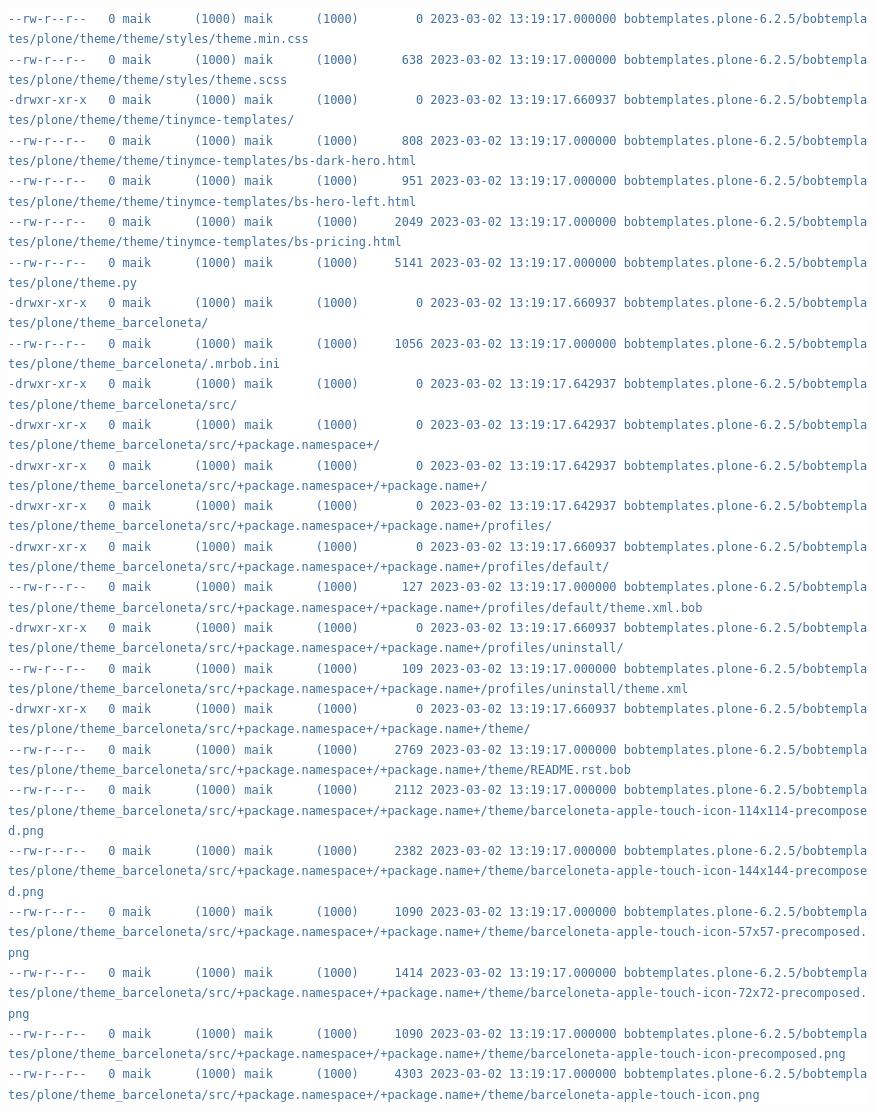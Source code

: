 ```diff
--rw-r--r--   0 maik      (1000) maik      (1000)        0 2023-03-02 13:19:17.000000 bobtemplates.plone-6.2.5/bobtemplates/plone/theme/theme/styles/theme.min.css
--rw-r--r--   0 maik      (1000) maik      (1000)      638 2023-03-02 13:19:17.000000 bobtemplates.plone-6.2.5/bobtemplates/plone/theme/theme/styles/theme.scss
-drwxr-xr-x   0 maik      (1000) maik      (1000)        0 2023-03-02 13:19:17.660937 bobtemplates.plone-6.2.5/bobtemplates/plone/theme/theme/tinymce-templates/
--rw-r--r--   0 maik      (1000) maik      (1000)      808 2023-03-02 13:19:17.000000 bobtemplates.plone-6.2.5/bobtemplates/plone/theme/theme/tinymce-templates/bs-dark-hero.html
--rw-r--r--   0 maik      (1000) maik      (1000)      951 2023-03-02 13:19:17.000000 bobtemplates.plone-6.2.5/bobtemplates/plone/theme/theme/tinymce-templates/bs-hero-left.html
--rw-r--r--   0 maik      (1000) maik      (1000)     2049 2023-03-02 13:19:17.000000 bobtemplates.plone-6.2.5/bobtemplates/plone/theme/theme/tinymce-templates/bs-pricing.html
--rw-r--r--   0 maik      (1000) maik      (1000)     5141 2023-03-02 13:19:17.000000 bobtemplates.plone-6.2.5/bobtemplates/plone/theme.py
-drwxr-xr-x   0 maik      (1000) maik      (1000)        0 2023-03-02 13:19:17.660937 bobtemplates.plone-6.2.5/bobtemplates/plone/theme_barceloneta/
--rw-r--r--   0 maik      (1000) maik      (1000)     1056 2023-03-02 13:19:17.000000 bobtemplates.plone-6.2.5/bobtemplates/plone/theme_barceloneta/.mrbob.ini
-drwxr-xr-x   0 maik      (1000) maik      (1000)        0 2023-03-02 13:19:17.642937 bobtemplates.plone-6.2.5/bobtemplates/plone/theme_barceloneta/src/
-drwxr-xr-x   0 maik      (1000) maik      (1000)        0 2023-03-02 13:19:17.642937 bobtemplates.plone-6.2.5/bobtemplates/plone/theme_barceloneta/src/+package.namespace+/
-drwxr-xr-x   0 maik      (1000) maik      (1000)        0 2023-03-02 13:19:17.642937 bobtemplates.plone-6.2.5/bobtemplates/plone/theme_barceloneta/src/+package.namespace+/+package.name+/
-drwxr-xr-x   0 maik      (1000) maik      (1000)        0 2023-03-02 13:19:17.642937 bobtemplates.plone-6.2.5/bobtemplates/plone/theme_barceloneta/src/+package.namespace+/+package.name+/profiles/
-drwxr-xr-x   0 maik      (1000) maik      (1000)        0 2023-03-02 13:19:17.660937 bobtemplates.plone-6.2.5/bobtemplates/plone/theme_barceloneta/src/+package.namespace+/+package.name+/profiles/default/
--rw-r--r--   0 maik      (1000) maik      (1000)      127 2023-03-02 13:19:17.000000 bobtemplates.plone-6.2.5/bobtemplates/plone/theme_barceloneta/src/+package.namespace+/+package.name+/profiles/default/theme.xml.bob
-drwxr-xr-x   0 maik      (1000) maik      (1000)        0 2023-03-02 13:19:17.660937 bobtemplates.plone-6.2.5/bobtemplates/plone/theme_barceloneta/src/+package.namespace+/+package.name+/profiles/uninstall/
--rw-r--r--   0 maik      (1000) maik      (1000)      109 2023-03-02 13:19:17.000000 bobtemplates.plone-6.2.5/bobtemplates/plone/theme_barceloneta/src/+package.namespace+/+package.name+/profiles/uninstall/theme.xml
-drwxr-xr-x   0 maik      (1000) maik      (1000)        0 2023-03-02 13:19:17.660937 bobtemplates.plone-6.2.5/bobtemplates/plone/theme_barceloneta/src/+package.namespace+/+package.name+/theme/
--rw-r--r--   0 maik      (1000) maik      (1000)     2769 2023-03-02 13:19:17.000000 bobtemplates.plone-6.2.5/bobtemplates/plone/theme_barceloneta/src/+package.namespace+/+package.name+/theme/README.rst.bob
--rw-r--r--   0 maik      (1000) maik      (1000)     2112 2023-03-02 13:19:17.000000 bobtemplates.plone-6.2.5/bobtemplates/plone/theme_barceloneta/src/+package.namespace+/+package.name+/theme/barceloneta-apple-touch-icon-114x114-precomposed.png
--rw-r--r--   0 maik      (1000) maik      (1000)     2382 2023-03-02 13:19:17.000000 bobtemplates.plone-6.2.5/bobtemplates/plone/theme_barceloneta/src/+package.namespace+/+package.name+/theme/barceloneta-apple-touch-icon-144x144-precomposed.png
--rw-r--r--   0 maik      (1000) maik      (1000)     1090 2023-03-02 13:19:17.000000 bobtemplates.plone-6.2.5/bobtemplates/plone/theme_barceloneta/src/+package.namespace+/+package.name+/theme/barceloneta-apple-touch-icon-57x57-precomposed.png
--rw-r--r--   0 maik      (1000) maik      (1000)     1414 2023-03-02 13:19:17.000000 bobtemplates.plone-6.2.5/bobtemplates/plone/theme_barceloneta/src/+package.namespace+/+package.name+/theme/barceloneta-apple-touch-icon-72x72-precomposed.png
--rw-r--r--   0 maik      (1000) maik      (1000)     1090 2023-03-02 13:19:17.000000 bobtemplates.plone-6.2.5/bobtemplates/plone/theme_barceloneta/src/+package.namespace+/+package.name+/theme/barceloneta-apple-touch-icon-precomposed.png
--rw-r--r--   0 maik      (1000) maik      (1000)     4303 2023-03-02 13:19:17.000000 bobtemplates.plone-6.2.5/bobtemplates/plone/theme_barceloneta/src/+package.namespace+/+package.name+/theme/barceloneta-apple-touch-icon.png
```